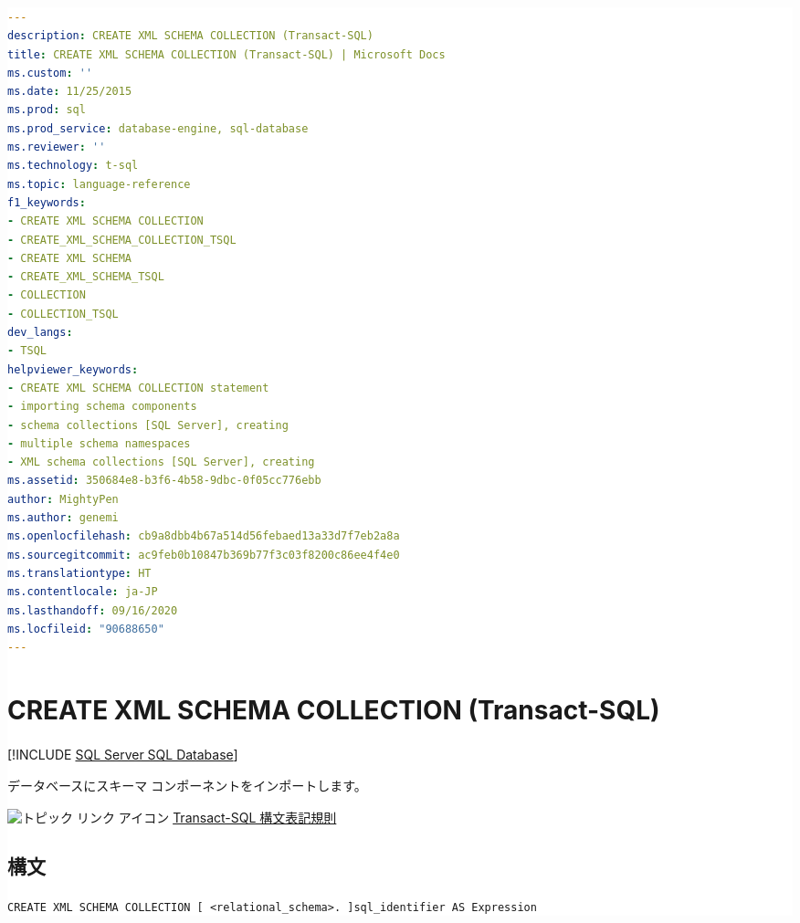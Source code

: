 ```yaml
---
description: CREATE XML SCHEMA COLLECTION (Transact-SQL)
title: CREATE XML SCHEMA COLLECTION (Transact-SQL) | Microsoft Docs
ms.custom: ''
ms.date: 11/25/2015
ms.prod: sql
ms.prod_service: database-engine, sql-database
ms.reviewer: ''
ms.technology: t-sql
ms.topic: language-reference
f1_keywords:
- CREATE XML SCHEMA COLLECTION
- CREATE_XML_SCHEMA_COLLECTION_TSQL
- CREATE XML SCHEMA
- CREATE_XML_SCHEMA_TSQL
- COLLECTION
- COLLECTION_TSQL
dev_langs:
- TSQL
helpviewer_keywords:
- CREATE XML SCHEMA COLLECTION statement
- importing schema components
- schema collections [SQL Server], creating
- multiple schema namespaces
- XML schema collections [SQL Server], creating
ms.assetid: 350684e8-b3f6-4b58-9dbc-0f05cc776ebb
author: MightyPen
ms.author: genemi
ms.openlocfilehash: cb9a8dbb4b67a514d56febaed13a33d7f7eb2a8a
ms.sourcegitcommit: ac9feb0b10847b369b77f3c03f8200c86ee4f4e0
ms.translationtype: HT
ms.contentlocale: ja-JP
ms.lasthandoff: 09/16/2020
ms.locfileid: "90688650"
---
```

# <a name="create-xml-schema-collection-transact-sql"></a>CREATE XML SCHEMA COLLECTION (Transact-SQL)
[!INCLUDE [SQL Server SQL Database](../../includes/applies-to-version/sql-asdb.md)]

  データベースにスキーマ コンポーネントをインポートします。  
  
 ![トピック リンク アイコン](../../database-engine/configure-windows/media/topic-link.gif "トピック リンク アイコン") [Transact-SQL 構文表記規則](../../t-sql/language-elements/transact-sql-syntax-conventions-transact-sql.md)  
  
## <a name="syntax"></a>構文  
  
```syntaxsql
CREATE XML SCHEMA COLLECTION [ <relational_schema>. ]sql_identifier AS Expression  
```  
  